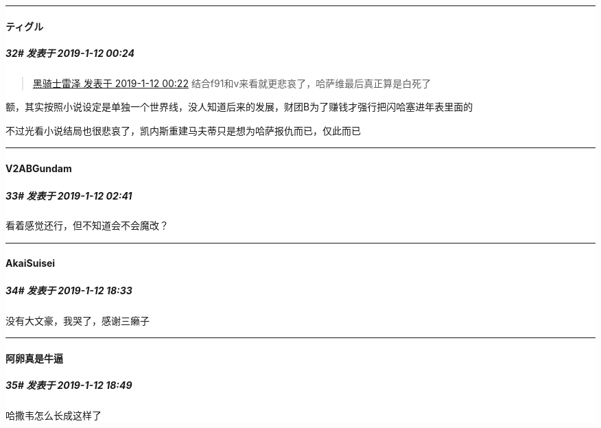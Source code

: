





*****

####  ティグル  
##### 32#       发表于 2019-1-12 00:24



<blockquote><a href="httphttps://bbs.saraba1st.com/2b/forum.php?mod=redirect&amp;goto=findpost&amp;pid=42245254&amp;ptid=1803647" target="_blank">黑骑士雷泽 发表于 2019-1-12 00:22</a>
结合f91和v来看就更悲哀了，哈萨维最后真正算是白死了</blockquote>
额，其实按照小说设定是单独一个世界线，没人知道后来的发展，财团B为了赚钱才强行把闪哈塞进年表里面的

不过光看小说结局也很悲哀了，凯内斯重建马夫蒂只是想为哈萨报仇而已，仅此而已







*****

####  V2ABGundam  
##### 33#       发表于 2019-1-12 02:41




看着感觉还行，但不知道会不会魔改？







*****

####  AkaiSuisei  
##### 34#       发表于 2019-1-12 18:33




没有大文豪，我哭了，感谢三癞子







*****

####  阿卵真是牛逼  
##### 35#       发表于 2019-1-12 18:49




哈撒韦怎么长成这样了


